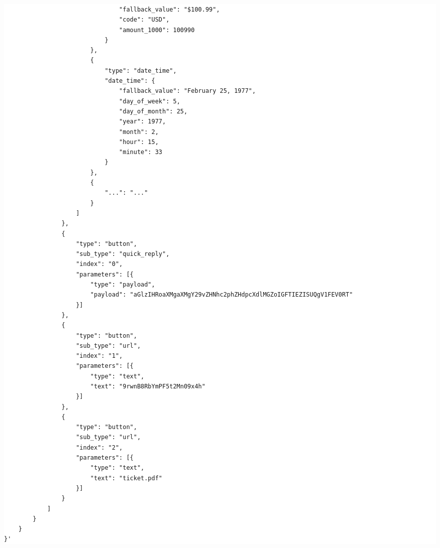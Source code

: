 ```
								"fallback_value": "$100.99",
								"code": "USD",
								"amount_1000": 100990
							}
						},
						{
							"type": "date_time",
							"date_time": {
								"fallback_value": "February 25, 1977",
								"day_of_week": 5,
								"day_of_month": 25,
								"year": 1977,
								"month": 2,
								"hour": 15,
								"minute": 33
							}
						},
						{
							"...": "..."
						}
					]
				},
				{
					"type": "button",
					"sub_type": "quick_reply",
					"index": "0",
					"parameters": [{
						"type": "payload",
						"payload": "aGlzIHRoaXMgaXMgY29vZHNhc2phZHdpcXdlMGZoIGFTIEZISUQgV1FEV0RT"
					}]
				},
				{
					"type": "button",
					"sub_type": "url",
					"index": "1",
					"parameters": [{
						"type": "text",
						"text": "9rwnB8RbYmPF5t2Mn09x4h"
					}]
				},
				{
					"type": "button",
					"sub_type": "url",
					"index": "2",
					"parameters": [{
						"type": "text",
						"text": "ticket.pdf"
					}]
				}
			]
		}
	}
}'
```
